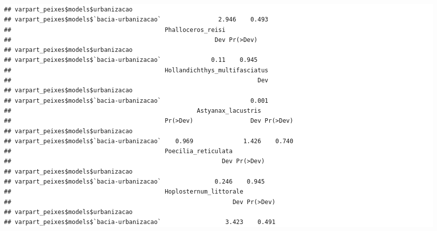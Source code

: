     ## varpart_peixes$models$urbanizacao                                      
    ## varpart_peixes$models$`bacia-urbanizacao`                2.946    0.493
    ##                                           Phalloceros_reisi         
    ##                                                         Dev Pr(>Dev)
    ## varpart_peixes$models$urbanizacao                                   
    ## varpart_peixes$models$`bacia-urbanizacao`              0.11    0.945
    ##                                           Hollandichthys_multifasciatus
    ##                                                                     Dev
    ## varpart_peixes$models$urbanizacao                                      
    ## varpart_peixes$models$`bacia-urbanizacao`                         0.001
    ##                                                    Astyanax_lacustris         
    ##                                           Pr(>Dev)                Dev Pr(>Dev)
    ## varpart_peixes$models$urbanizacao                                             
    ## varpart_peixes$models$`bacia-urbanizacao`    0.969              1.426    0.740
    ##                                           Poecilia_reticulata         
    ##                                                           Dev Pr(>Dev)
    ## varpart_peixes$models$urbanizacao                                     
    ## varpart_peixes$models$`bacia-urbanizacao`               0.246    0.945
    ##                                           Hoplosternum_littorale         
    ##                                                              Dev Pr(>Dev)
    ## varpart_peixes$models$urbanizacao                                        
    ## varpart_peixes$models$`bacia-urbanizacao`                  3.423    0.491